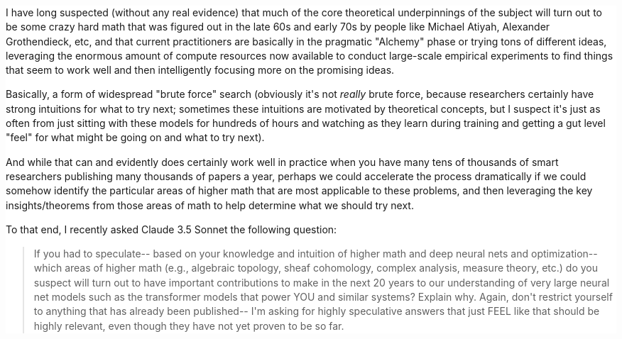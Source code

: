 I have long suspected (without any real evidence) that much of the core theoretical underpinnings of the subject will turn out to be some crazy hard math that was figured out in the late 60s and early 70s by people like Michael Atiyah, Alexander Grothendieck, etc, and that current practitioners are basically in the pragmatic "Alchemy" phase or trying tons of different ideas, leveraging the enormous amount of compute resources now available to conduct large-scale empirical experiments to find things that seem to work well and then intelligently focusing more on the promising ideas.

Basically, a form of widespread "brute force" search (obviously it's not *really* brute force, because researchers certainly have strong intuitions for what to try next; sometimes these intuitions are motivated by theoretical concepts, but I suspect it's just as often from just sitting with these models for hundreds of hours and watching as they learn during training and getting a gut level "feel" for what might be going on and what to try next).

And while that can and evidently does certainly work well in practice when you have many tens of thousands of smart researchers publishing many thousands of papers a year, perhaps we could accelerate the process dramatically if we could somehow identify the particular areas of higher math that are most applicable to these problems, and then leveraging the key insights/theorems from those areas of math to help determine what we should try next.

To that end, I recently asked Claude 3.5 Sonnet the following question:

> If you had to speculate-- based on your knowledge and intuition of higher math and deep neural nets and optimization-- which areas of higher math (e.g., algebraic topology, sheaf cohomology, complex analysis, measure theory, etc.) do you suspect will turn out to have important contributions to make in the next 20 years to our understanding of very large neural net models such as the transformer models that power YOU and similar systems? Explain why. Again, don't restrict yourself to anything that has already been published-- I'm asking for highly speculative answers that just FEEL like that should be highly relevant, even though they have not yet proven to be so far.

